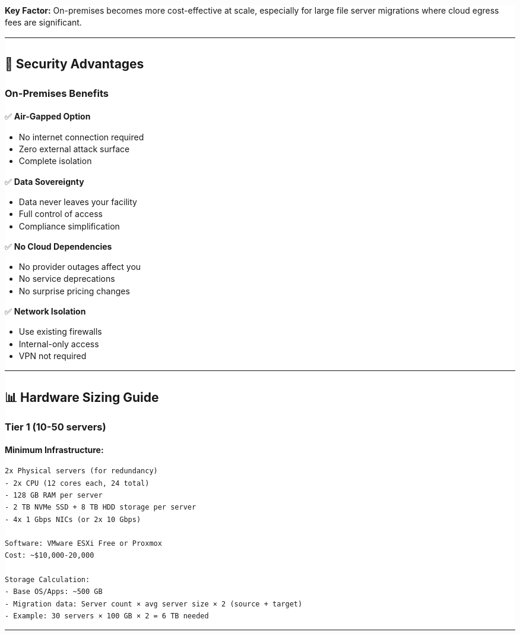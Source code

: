**Key Factor:** On-premises becomes more cost-effective at scale, especially for large file server migrations where cloud egress fees are significant.

---

## 🔐 Security Advantages

### On-Premises Benefits

✅ **Air-Gapped Option**
- No internet connection required
- Zero external attack surface
- Complete isolation

✅ **Data Sovereignty**
- Data never leaves your facility
- Full control of access
- Compliance simplification

✅ **No Cloud Dependencies**
- No provider outages affect you
- No service deprecations
- No surprise pricing changes

✅ **Network Isolation**
- Use existing firewalls
- Internal-only access
- VPN not required

---

## 📊 Hardware Sizing Guide

### Tier 1 (10-50 servers)

**Minimum Infrastructure:**
```
2x Physical servers (for redundancy)
- 2x CPU (12 cores each, 24 total)
- 128 GB RAM per server
- 2 TB NVMe SSD + 8 TB HDD storage per server
- 4x 1 Gbps NICs (or 2x 10 Gbps)

Software: VMware ESXi Free or Proxmox
Cost: ~$10,000-20,000

Storage Calculation:
- Base OS/Apps: ~500 GB
- Migration data: Server count × avg server size × 2 (source + target)
- Example: 30 servers × 100 GB × 2 = 6 TB needed
```

---
